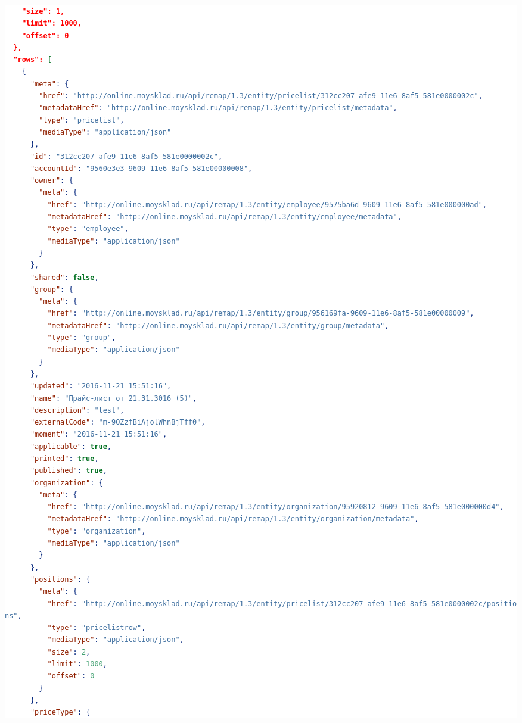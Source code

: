 ```json
    "size": 1,
    "limit": 1000,
    "offset": 0
  },
  "rows": [
    {
      "meta": {
        "href": "http://online.moysklad.ru/api/remap/1.3/entity/pricelist/312cc207-afe9-11e6-8af5-581e0000002c",
        "metadataHref": "http://online.moysklad.ru/api/remap/1.3/entity/pricelist/metadata",
        "type": "pricelist",
        "mediaType": "application/json"
      },
      "id": "312cc207-afe9-11e6-8af5-581e0000002c",
      "accountId": "9560e3e3-9609-11e6-8af5-581e00000008",
      "owner": {
        "meta": {
          "href": "http://online.moysklad.ru/api/remap/1.3/entity/employee/9575ba6d-9609-11e6-8af5-581e000000ad",
          "metadataHref": "http://online.moysklad.ru/api/remap/1.3/entity/employee/metadata",
          "type": "employee",
          "mediaType": "application/json"
        }
      },
      "shared": false,
      "group": {
        "meta": {
          "href": "http://online.moysklad.ru/api/remap/1.3/entity/group/956169fa-9609-11e6-8af5-581e00000009",
          "metadataHref": "http://online.moysklad.ru/api/remap/1.3/entity/group/metadata",
          "type": "group",
          "mediaType": "application/json"
        }
      },
      "updated": "2016-11-21 15:51:16",
      "name": "Прайс-лист от 21.31.3016 (5)",
      "description": "test",
      "externalCode": "m-9OZzfBiAjolWhnBjTff0",
      "moment": "2016-11-21 15:51:16",
      "applicable": true,
      "printed": true,
      "published": true,
      "organization": {
        "meta": {
          "href": "http://online.moysklad.ru/api/remap/1.3/entity/organization/95920812-9609-11e6-8af5-581e000000d4",
          "metadataHref": "http://online.moysklad.ru/api/remap/1.3/entity/organization/metadata",
          "type": "organization",
          "mediaType": "application/json"
        }
      },
      "positions": {
        "meta": {
          "href": "http://online.moysklad.ru/api/remap/1.3/entity/pricelist/312cc207-afe9-11e6-8af5-581e0000002c/positions",
          "type": "pricelistrow",
          "mediaType": "application/json",
          "size": 2,
          "limit": 1000,
          "offset": 0
        }
      },
      "priceType": {
```